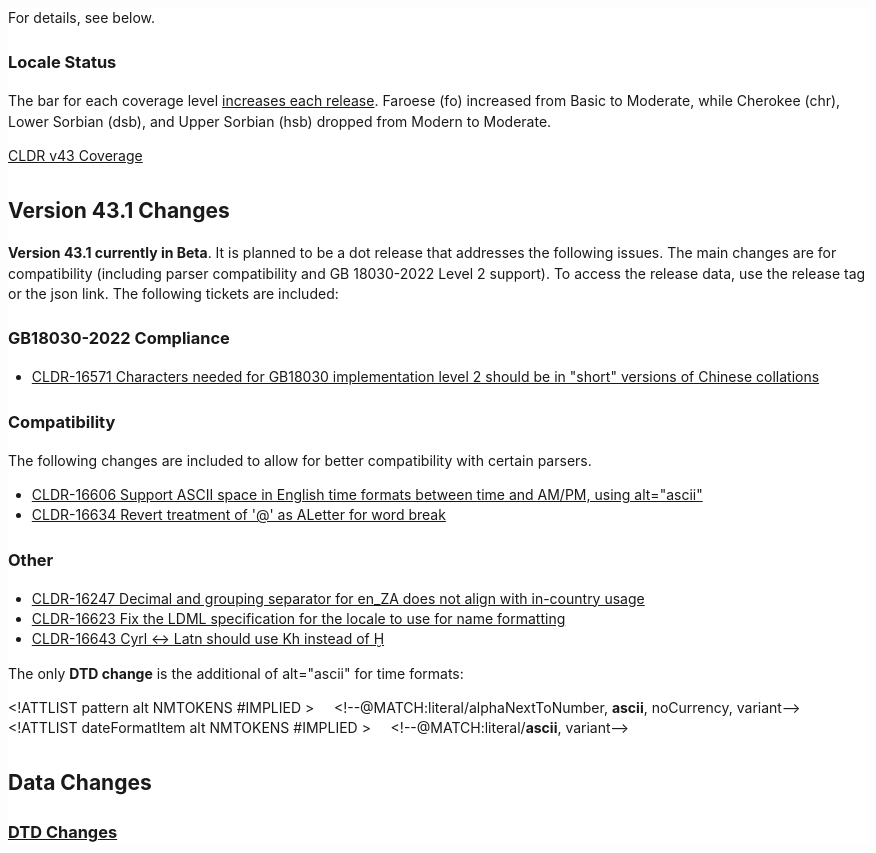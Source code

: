 For details, see below.

### Locale Status

The bar for each coverage level [increases each release](https://en.wikipedia.org/wiki/Red_Queen%27s_race#:~:text=said%20the%20Queen.%20%22Now%2C%20here%2C%20you%20see%2C%20it%20takes%20all%20the%20running%20you%20can%20do%2C%20to%20keep%20in%20the%20same%20place.). Faroese (fo) increased from Basic to Moderate, while Cherokee (chr), Lower Sorbian (dsb), and Upper Sorbian (hsb) dropped from Modern to Moderate.

[CLDR v43 Coverage](https://drive.google.com/open?id=1wIYTQX4vE0LE_iBRcFuVl3tTv3KY4hL_-P5Jx7hvILI)

## Version 43\.1 Changes

**Version 43\.1 currently in Beta**. It is planned to be a dot release that addresses the following issues. The main changes are for compatibility (including parser compatibility and GB 18030\-2022 Level 2 support). To access the release data, use the release tag or the json link. The following tickets are included:

### GB18030\-2022 Compliance

- [CLDR\-16571 Characters needed for GB18030 implementation level 2 should be in "short" versions of Chinese collations](https://unicode-org.atlassian.net/browse/CLDR-16571)

### Compatibility

The following changes are included to allow for better compatibility with certain parsers.

- [CLDR\-16606 Support ASCII space in English time formats between time and AM/PM, using alt\="ascii"](https://unicode-org.atlassian.net/browse/CLDR-16606)
- [CLDR\-16634 Revert treatment of '@' as ALetter for word break](https://unicode-org.atlassian.net/browse/CLDR-16634)

### Other

- [CLDR\-16247 Decimal and grouping separator for en\_ZA does not align with in\-country usage](https://unicode-org.atlassian.net/browse/CLDR-16247)
- [CLDR\-16623 Fix the LDML specification for the locale to use for name formatting](https://unicode-org.atlassian.net/browse/CLDR-16623)
- [CLDR\-16643 Cyrl ↔︎ Latn should use Kh instead of Ḫ](https://unicode-org.atlassian.net/browse/CLDR-16643)

The only **DTD change** is the additional of alt\="ascii" for time formats:

\<!ATTLIST pattern alt NMTOKENS \#IMPLIED \>
    \<!\-\-@MATCH:literal/alphaNextToNumber, **ascii**, noCurrency, variant\-\-\>
\<!ATTLIST dateFormatItem alt NMTOKENS \#IMPLIED \>
    \<!\-\-@MATCH:literal/**ascii**, variant\-\-\>

## Data Changes

### [DTD Changes](https://www.unicode.org/cldr/charts/43/supplemental/dtd_deltas.html)
